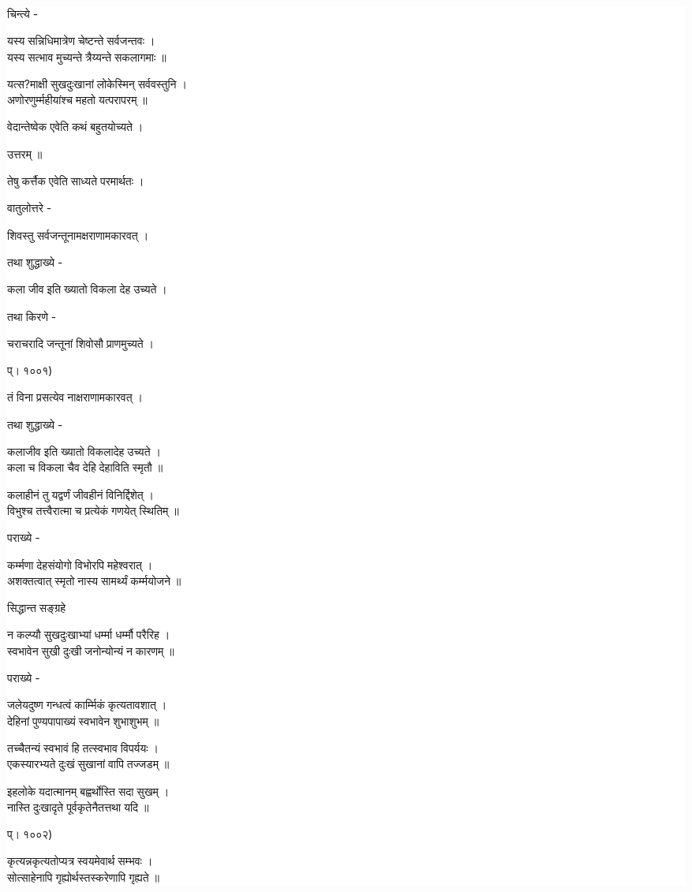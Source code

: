 चिन्त्ये -  
  
यस्य सन्निधिमात्रेण चेष्टन्ते सर्वजन्तवः ।  
यस्य सत्भाव मुच्यन्ते त्रैय्यन्ते सकलागमाः ॥  
  
यत्स?माक्षी सुखदुःखानां लोकेस्मिन् सर्ववस्तुनि ।  
अणोरणुर्म्महीयांश्च महतो यत्परापरम् ॥  
  
वेदान्तेष्वेक एवेति कथं बहुतयोच्यते ।  
  
उत्तरम् ॥  
  
तेषु कर्त्तैक एवेति साध्यते परमार्थतः ।  
  
वातुलोत्तरे -  
  
शिवस्तु सर्वजन्तूनामक्षराणामकारवत् ।  
  
तथा शुद्धाख्ये -  
  
कला जीव इति ख्यातो विकला देह उच्यते ।  
  
तथा किरणे -  
  
चराचरादि जन्तूनां शिवोसौ प्राणमुच्यते ।  
  
प्। १००१)  
  
तं विना प्रसत्येव नाक्षराणामकारवत् ।  
  
तथा शुद्धाख्ये -  
  
कलाजीव इति ख्यातो विकलादेह उच्यते ।  
कला च विकला चैव देहि देहाविति स्मृतौ ॥  
  
कलाहीनं तु यद्वर्णं जीवहीनं विनिर्द्दिशेत् ।  
विभुश्च तत्त्वैरात्मा च प्रत्येकं गणयेत् स्थितिम् ॥  
  
पराख्ये -  
  
कर्म्मणा देहसंयोगो विभोरपि महेश्वरात् ।  
अशक्तत्वात् स्मृतो नास्य सामर्थ्यं कर्म्मयोजने ॥  
  
सिद्धान्त सङ्ग्रहे  
  
न कल्प्यौ सुखदुःखाभ्यां धर्म्मा धर्म्मौ परैरिह ।  
स्वभावेन सुखी दुःखी जनोन्योन्यं न कारणम् ॥  
  
पराख्ये -  
  
जलेयदुष्ण गन्धत्वं कार्म्मिकं कृत्यतावशात् ।  
देहिनां पुण्यपापाख्यं स्वभावेन शुभाशुभम् ॥  
  
तच्चैतन्यं स्वभावं हि तत्स्वभाव विपर्ययः ।  
एकस्यारभ्यते दुःखं सुखानां वापि तज्जडम् ॥  
  
इहलोके यदात्मानम् बह्वर्थोस्ति सदा सुखम् ।  
नास्ति दुःखादृते पूर्वकृतेनैतत्तथा यदि ॥  
  
प्। १००२)  
  
कृत्यन्नकृत्यतोप्यत्र स्वयमेवार्थ सम्भवः ।  
सोत्साहेनापि गृह्योर्थस्तस्करेणापि गृह्यते ॥  
  